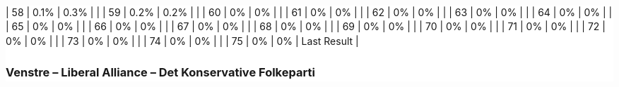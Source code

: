 | 58 | 0.1% | 0.3% |  |
| 59 | 0.2% | 0.2% |  |
| 60 | 0% | 0% |  |
| 61 | 0% | 0% |  |
| 62 | 0% | 0% |  |
| 63 | 0% | 0% |  |
| 64 | 0% | 0% |  |
| 65 | 0% | 0% |  |
| 66 | 0% | 0% |  |
| 67 | 0% | 0% |  |
| 68 | 0% | 0% |  |
| 69 | 0% | 0% |  |
| 70 | 0% | 0% |  |
| 71 | 0% | 0% |  |
| 72 | 0% | 0% |  |
| 73 | 0% | 0% |  |
| 74 | 0% | 0% |  |
| 75 | 0% | 0% | Last Result |

### Venstre – Liberal Alliance – Det Konservative Folkeparti
